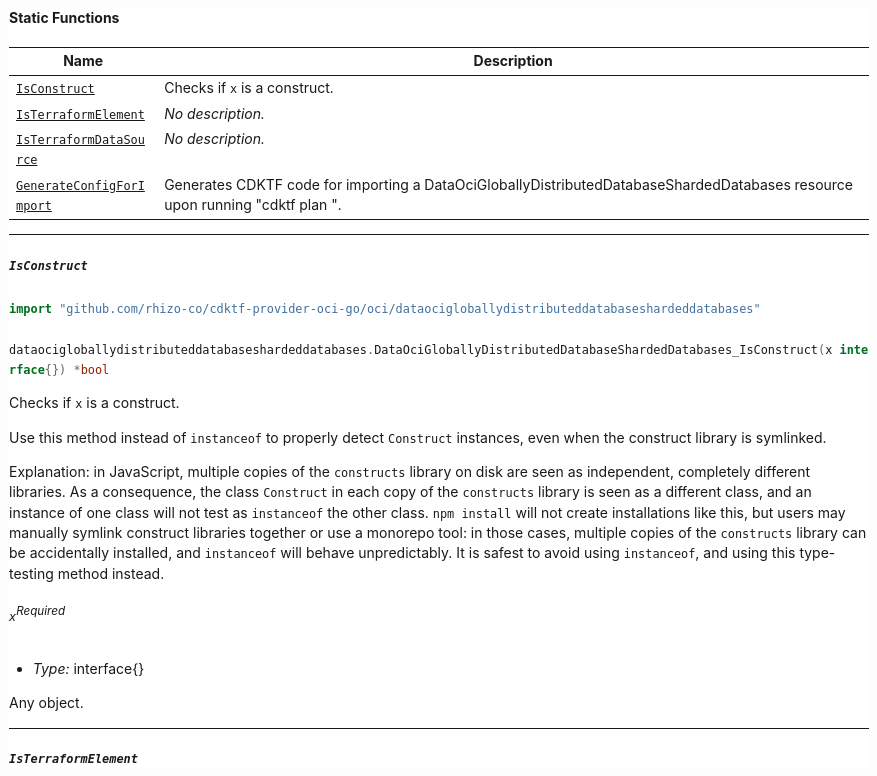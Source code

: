 #### Static Functions <a name="Static Functions" id="Static Functions"></a>

| **Name** | **Description** |
| --- | --- |
| <code><a href="#rhizo-co-terraform-provider-oci.dataOciGloballyDistributedDatabaseShardedDatabases.DataOciGloballyDistributedDatabaseShardedDatabases.isConstruct">IsConstruct</a></code> | Checks if `x` is a construct. |
| <code><a href="#rhizo-co-terraform-provider-oci.dataOciGloballyDistributedDatabaseShardedDatabases.DataOciGloballyDistributedDatabaseShardedDatabases.isTerraformElement">IsTerraformElement</a></code> | *No description.* |
| <code><a href="#rhizo-co-terraform-provider-oci.dataOciGloballyDistributedDatabaseShardedDatabases.DataOciGloballyDistributedDatabaseShardedDatabases.isTerraformDataSource">IsTerraformDataSource</a></code> | *No description.* |
| <code><a href="#rhizo-co-terraform-provider-oci.dataOciGloballyDistributedDatabaseShardedDatabases.DataOciGloballyDistributedDatabaseShardedDatabases.generateConfigForImport">GenerateConfigForImport</a></code> | Generates CDKTF code for importing a DataOciGloballyDistributedDatabaseShardedDatabases resource upon running "cdktf plan <stack-name>". |

---

##### `IsConstruct` <a name="IsConstruct" id="rhizo-co-terraform-provider-oci.dataOciGloballyDistributedDatabaseShardedDatabases.DataOciGloballyDistributedDatabaseShardedDatabases.isConstruct"></a>

```go
import "github.com/rhizo-co/cdktf-provider-oci-go/oci/dataocigloballydistributeddatabaseshardeddatabases"

dataocigloballydistributeddatabaseshardeddatabases.DataOciGloballyDistributedDatabaseShardedDatabases_IsConstruct(x interface{}) *bool
```

Checks if `x` is a construct.

Use this method instead of `instanceof` to properly detect `Construct`
instances, even when the construct library is symlinked.

Explanation: in JavaScript, multiple copies of the `constructs` library on
disk are seen as independent, completely different libraries. As a
consequence, the class `Construct` in each copy of the `constructs` library
is seen as a different class, and an instance of one class will not test as
`instanceof` the other class. `npm install` will not create installations
like this, but users may manually symlink construct libraries together or
use a monorepo tool: in those cases, multiple copies of the `constructs`
library can be accidentally installed, and `instanceof` will behave
unpredictably. It is safest to avoid using `instanceof`, and using
this type-testing method instead.

###### `x`<sup>Required</sup> <a name="x" id="rhizo-co-terraform-provider-oci.dataOciGloballyDistributedDatabaseShardedDatabases.DataOciGloballyDistributedDatabaseShardedDatabases.isConstruct.parameter.x"></a>

- *Type:* interface{}

Any object.

---

##### `IsTerraformElement` <a name="IsTerraformElement" id="rhizo-co-terraform-provider-oci.dataOciGloballyDistributedDatabaseShardedDatabases.DataOciGloballyDistributedDatabaseShardedDatabases.isTerraformElement"></a>
